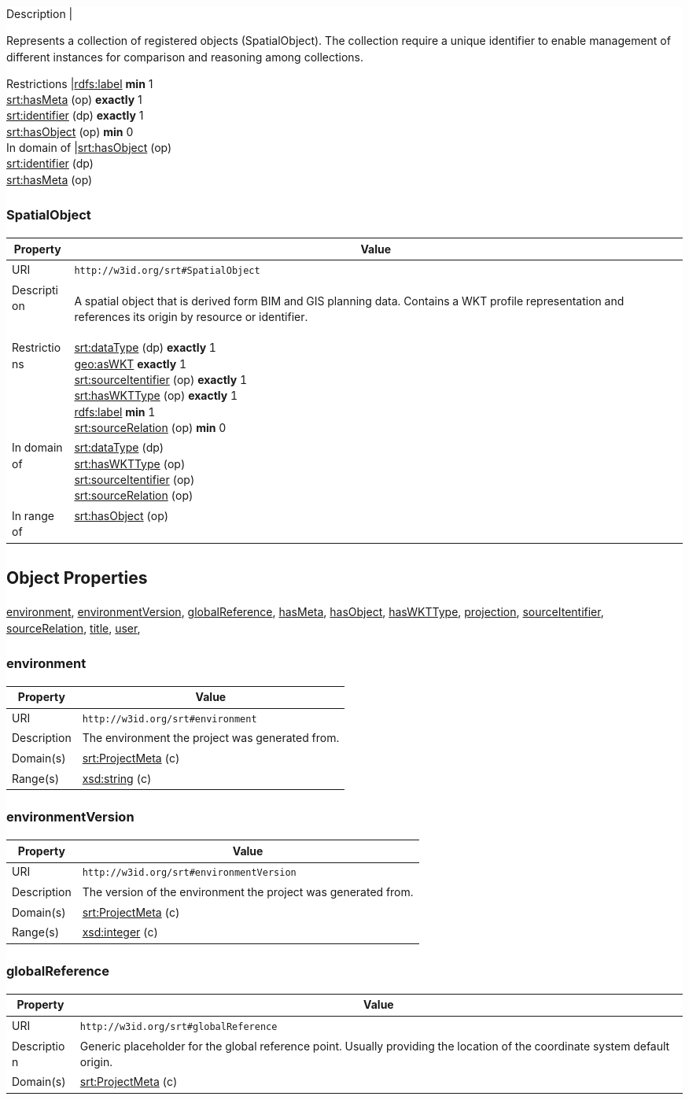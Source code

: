 Description | <p>Represents a collection of registered objects (SpatialObject). The collection require a unique identifier to enable management of different instances for comparison and reasoning among collections.</p>
Restrictions |[rdfs:label](http://www.w3.org/2000/01/rdf-schema#label) **min** 1<br />[srt:hasMeta](http://w3id.org/srt#hasMeta) (op) **exactly** 1<br />[srt:identifier](http://w3id.org/srt#identifier) (dp) **exactly** 1<br />[srt:hasObject](http://w3id.org/srt#hasObject) (op) **min** 0<br />
In domain of |[srt:hasObject](http://w3id.org/srt#hasObject) (op)<br />[srt:identifier](http://w3id.org/srt#identifier) (dp)<br />[srt:hasMeta](http://w3id.org/srt#hasMeta) (op)<br />
### SpatialObject
Property | Value
--- | ---
URI | `http://w3id.org/srt#SpatialObject`
Description | <p>A spatial object that is derived form BIM and GIS planning data. Contains a WKT profile representation and references its origin by resource or identifier.</p>
Restrictions |[srt:dataType](http://w3id.org/srt#dataType) (dp) **exactly** 1<br />[geo:asWKT](http://www.opengis.net/ont/geosparql#asWKT) **exactly** 1<br />[srt:sourceItentifier](http://w3id.org/srt#sourceItentifier) (op) **exactly** 1<br />[srt:hasWKTType](http://w3id.org/srt#hasWKTType) (op) **exactly** 1<br />[rdfs:label](http://www.w3.org/2000/01/rdf-schema#label) **min** 1<br />[srt:sourceRelation](http://w3id.org/srt#sourceRelation) (op) **min** 0<br />
In domain of |[srt:dataType](http://w3id.org/srt#dataType) (dp)<br />[srt:hasWKTType](http://w3id.org/srt#hasWKTType) (op)<br />[srt:sourceItentifier](http://w3id.org/srt#sourceItentifier) (op)<br />[srt:sourceRelation](http://w3id.org/srt#sourceRelation) (op)<br />
In range of |[srt:hasObject](http://w3id.org/srt#hasObject) (op)<br />

## Object Properties
[environment](#environment),
[environmentVersion](#environmentVersion),
[globalReference](#globalReference),
[hasMeta](#hasMeta),
[hasObject](#hasObject),
[hasWKTType](#hasWKTType),
[projection](#projection),
[sourceItentifier](#sourceItentifier),
[sourceRelation](#sourceRelation),
[title](#title),
[user](#user),
[](environment)
### environment
Property | Value
--- | ---
URI | `http://w3id.org/srt#environment`
Description | The environment the project was generated from.
Domain(s) |[srt:ProjectMeta](http://w3id.org/srt#ProjectMeta) (c)<br />
Range(s) |[xsd:string](http://www.w3.org/2001/XMLSchema#string) (c)<br />
[](environmentVersion)
### environmentVersion
Property | Value
--- | ---
URI | `http://w3id.org/srt#environmentVersion`
Description | The version of the environment the project was generated from.
Domain(s) |[srt:ProjectMeta](http://w3id.org/srt#ProjectMeta) (c)<br />
Range(s) |[xsd:integer](http://www.w3.org/2001/XMLSchema#integer) (c)<br />
[](globalReference)
### globalReference
Property | Value
--- | ---
URI | `http://w3id.org/srt#globalReference`
Description | Generic placeholder for the global reference point. Usually providing the location of the coordinate system default origin.
Domain(s) |[srt:ProjectMeta](http://w3id.org/srt#ProjectMeta) (c)<br />